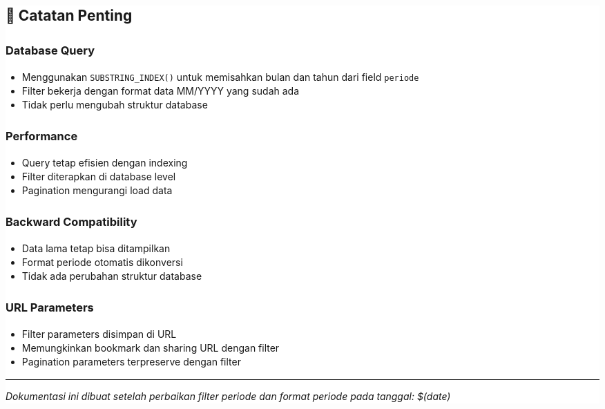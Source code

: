 ## 📝 **Catatan Penting**

### **Database Query**
- Menggunakan `SUBSTRING_INDEX()` untuk memisahkan bulan dan tahun dari field `periode`
- Filter bekerja dengan format data MM/YYYY yang sudah ada
- Tidak perlu mengubah struktur database

### **Performance**
- Query tetap efisien dengan indexing
- Filter diterapkan di database level
- Pagination mengurangi load data

### **Backward Compatibility**
- Data lama tetap bisa ditampilkan
- Format periode otomatis dikonversi
- Tidak ada perubahan struktur database

### **URL Parameters**
- Filter parameters disimpan di URL
- Memungkinkan bookmark dan sharing URL dengan filter
- Pagination parameters terpreserve dengan filter

---

*Dokumentasi ini dibuat setelah perbaikan filter periode dan format periode pada tanggal: $(date)*
